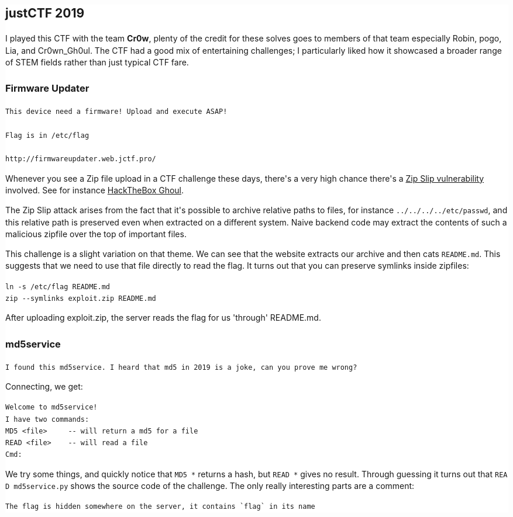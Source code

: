 justCTF 2019
---

I played this CTF with the team **Cr0w**, plenty of the credit for these solves goes to members of that team especially Robin, pogo, Lia, and Cr0wn\_Gh0ul. The CTF had a good mix of entertaining challenges; I particularly liked how it showcased a broader range of STEM fields rather than just typical CTF fare.


### Firmware Updater

```
This device need a firmware! Upload and execute ASAP!

Flag is in /etc/flag

http://firmwareupdater.web.jctf.pro/
```

Whenever you see a Zip file upload in a CTF challenge these days, there's a very high chance there's a [Zip Slip vulnerability](https://snyk.io/research/zip-slip-vulnerability) involved. See for instance [HackTheBox Ghoul](https://medium.com/bugbountywriteup/hackthebox-ghoul-deb77ff43326).

The Zip Slip attack arises from the fact that it's possible to archive relative paths to files, for instance `../../../../etc/passwd`, and this relative path is preserved even when extracted on a different system. Naive backend code may extract the contents of such a malicious zipfile over the top of important files.

This challenge is a slight variation on that theme. We can see that the website extracts our archive and then cats `README.md`. This suggests that we need to use that file directly to read the flag. It turns out that you can preserve symlinks inside zipfiles:

```
ln -s /etc/flag README.md
zip --symlinks exploit.zip README.md
```

After uploading exploit.zip, the server reads the flag for us 'through' README.md.


### md5service

```
I found this md5service. I heard that md5 in 2019 is a joke, can you prove me wrong?
```

Connecting, we get: 
```
Welcome to md5service!
I have two commands:
MD5 <file>     -- will return a md5 for a file
READ <file>    -- will read a file
Cmd:
```

We try some things, and quickly notice that `MD5 *` returns a hash, but `READ *` gives no result.
Through guessing it turns out that `READ md5service.py` shows the source code of the challenge. The only really interesting parts are a comment:
```
The flag is hidden somewhere on the server, it contains `flag` in its name
```
